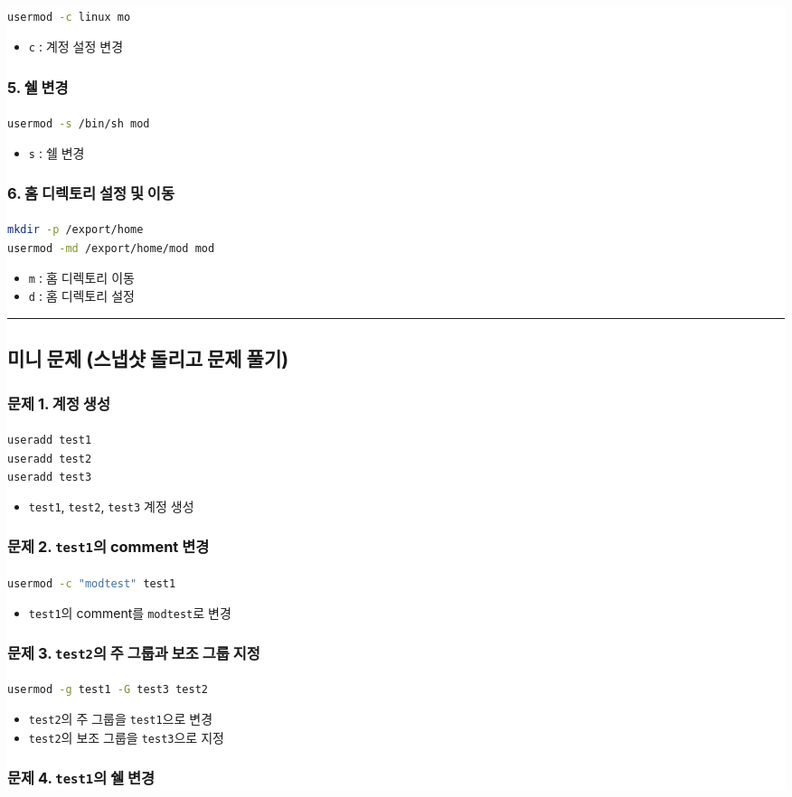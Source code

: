 ```bash
usermod -c linux mo
```

- `c` : 계정 설정 변경

### 5. 쉘 변경

```bash
usermod -s /bin/sh mod
```

- `s` : 쉘 변경

### 6. 홈 디렉토리 설정 및 이동

```bash
mkdir -p /export/home
usermod -md /export/home/mod mod
```

- `m` : 홈 디렉토리 이동
- `d` : 홈 디렉토리 설정

---

## 미니 문제 (스냅샷 돌리고 문제 풀기)

### 문제 1. 계정 생성

```bash
useradd test1
useradd test2
useradd test3
```

- `test1`, `test2`, `test3` 계정 생성

### 문제 2. `test1`의 comment 변경

```bash
usermod -c "modtest" test1
```

- `test1`의 comment를 `modtest`로 변경

### 문제 3. `test2`의 주 그룹과 보조 그룹 지정

```bash
usermod -g test1 -G test3 test2
```

- `test2`의 주 그룹을 `test1`으로 변경
- `test2`의 보조 그룹을 `test3`으로 지정

### 문제 4. `test1`의 쉘 변경
